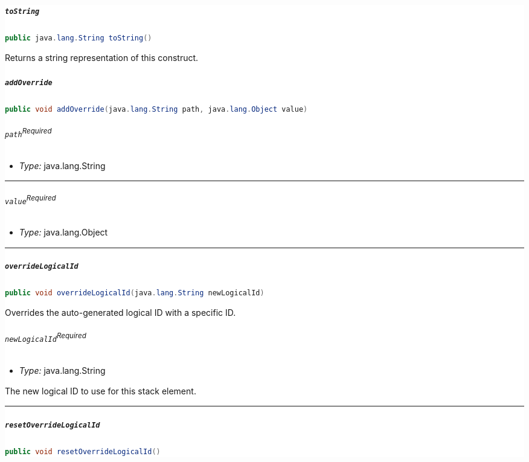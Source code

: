 
##### `toString` <a name="toString" id="@cdktf/provider-gitlab.application.Application.toString"></a>

```java
public java.lang.String toString()
```

Returns a string representation of this construct.

##### `addOverride` <a name="addOverride" id="@cdktf/provider-gitlab.application.Application.addOverride"></a>

```java
public void addOverride(java.lang.String path, java.lang.Object value)
```

###### `path`<sup>Required</sup> <a name="path" id="@cdktf/provider-gitlab.application.Application.addOverride.parameter.path"></a>

- *Type:* java.lang.String

---

###### `value`<sup>Required</sup> <a name="value" id="@cdktf/provider-gitlab.application.Application.addOverride.parameter.value"></a>

- *Type:* java.lang.Object

---

##### `overrideLogicalId` <a name="overrideLogicalId" id="@cdktf/provider-gitlab.application.Application.overrideLogicalId"></a>

```java
public void overrideLogicalId(java.lang.String newLogicalId)
```

Overrides the auto-generated logical ID with a specific ID.

###### `newLogicalId`<sup>Required</sup> <a name="newLogicalId" id="@cdktf/provider-gitlab.application.Application.overrideLogicalId.parameter.newLogicalId"></a>

- *Type:* java.lang.String

The new logical ID to use for this stack element.

---

##### `resetOverrideLogicalId` <a name="resetOverrideLogicalId" id="@cdktf/provider-gitlab.application.Application.resetOverrideLogicalId"></a>

```java
public void resetOverrideLogicalId()
```
